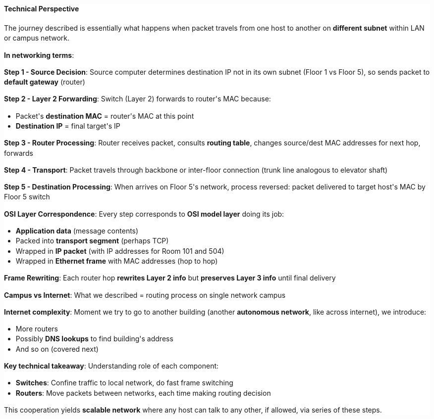 #### Technical Perspective

The journey described is essentially what happens when packet travels from one host to another on **different subnet** within LAN or campus network.

**In networking terms**:

**Step 1 - Source Decision**: Source computer determines destination IP not in its own subnet (Floor 1 vs Floor 5), so sends packet to **default gateway** (router)

**Step 2 - Layer 2 Forwarding**: Switch (Layer 2) forwards to router's MAC because:
- Packet's **destination MAC** = router's MAC at this point
- **Destination IP** = final target's IP

**Step 3 - Router Processing**: Router receives packet, consults **routing table**, changes source/dest MAC addresses for next hop, forwards

**Step 4 - Transport**: Packet travels through backbone or inter-floor connection (trunk line analogous to elevator shaft)

**Step 5 - Destination Processing**: When arrives on Floor 5's network, process reversed: packet delivered to target host's MAC by Floor 5 switch

**OSI Layer Correspondence**: Every step corresponds to **OSI model layer** doing its job:
- **Application data** (message contents)
- Packed into **transport segment** (perhaps TCP)  
- Wrapped in **IP packet** (with IP addresses for Room 101 and 504)
- Wrapped in **Ethernet frame** with MAC addresses (hop to hop)

**Frame Rewriting**: Each router hop **rewrites Layer 2 info** but **preserves Layer 3 info** until final delivery

**Campus vs Internet**: What we described = routing process on single network campus

**Internet complexity**: Moment we try to go to another building (another **autonomous network**, like across internet), we introduce:
- More routers
- Possibly **DNS lookups** to find building's address
- And so on (covered next)

**Key technical takeaway**: Understanding role of each component:
- **Switches**: Confine traffic to local network, do fast frame switching
- **Routers**: Move packets between networks, each time making routing decision

This cooperation yields **scalable network** where any host can talk to any other, if allowed, via series of these steps.